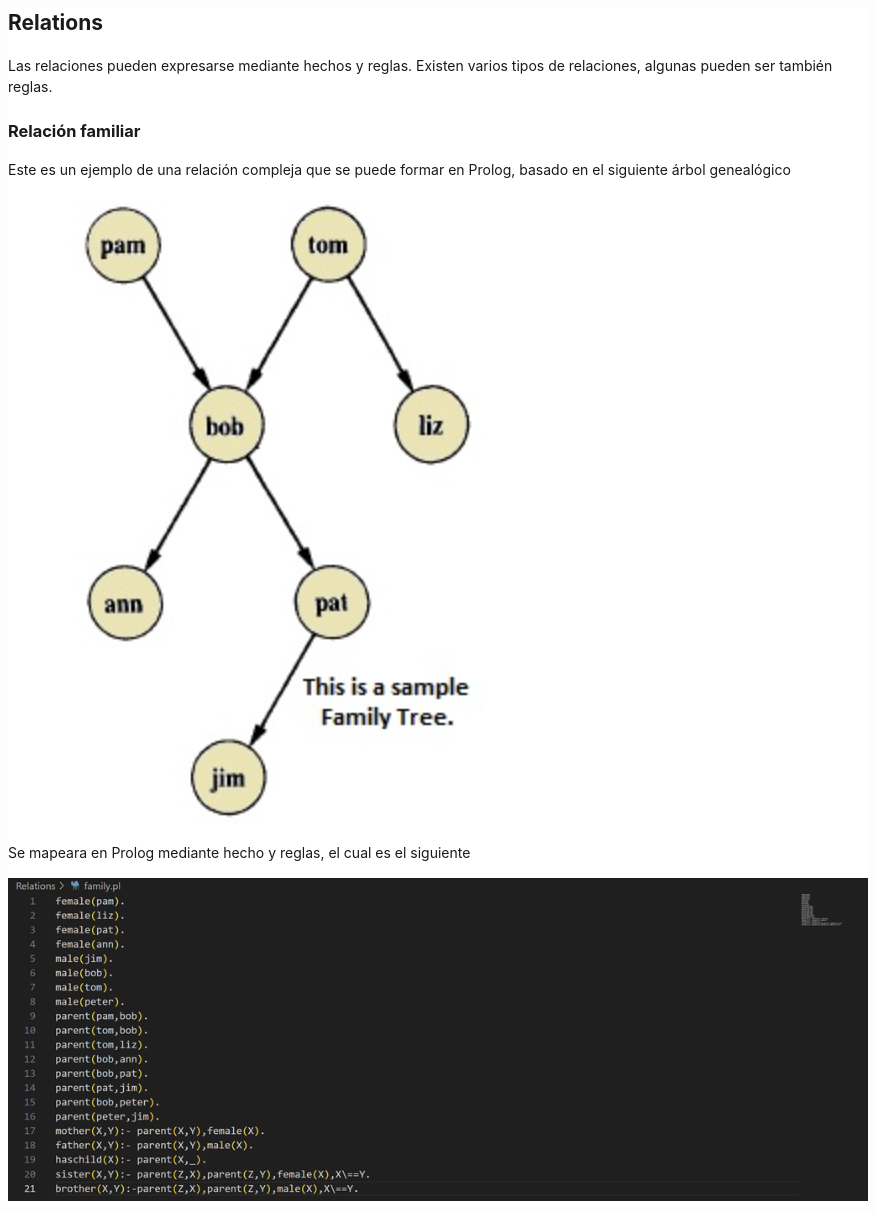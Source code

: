 
## **Relations**

Las relaciones pueden expresarse mediante hechos y reglas. Existen varios tipos de relaciones, algunas pueden ser también reglas.

### **Relación familiar**

Este es un ejemplo de una relación compleja que se puede formar en Prolog, basado en el siguiente árbol genealógico

![](./images/ArbolFamily.png)

Se mapeara en Prolog mediante hecho y reglas, el cual es el siguiente

![](./images/FamilyCodigo.png)

